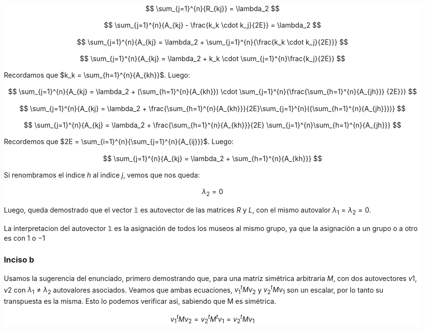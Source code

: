 $$
\sum_{j=1}^{n}{R_{kj}} = \lambda_2
$$

$$
\sum_{j=1}^{n}{A_{kj} - \frac{k_k \cdot k_j}{2E}} = \lambda_2
$$

$$
\sum_{j=1}^{n}{A_{kj} = \lambda_2 + \sum_{j=1}^{n}{\frac{k_k \cdot k_j}{2E}}} 
$$

$$
\sum_{j=1}^{n}{A_{kj} = \lambda_2 + k_k \cdot \sum_{j=1}^{n}\frac{k_j}{2E}} 
$$

Recordamos que $k_k = \sum_{h=1}^{n}{A_{kh}}$. Luego:

$$
\sum_{j=1}^{n}{A_{kj} = \lambda_2 + (\sum_{h=1}^{n}{A_{kh}}) \cdot \sum_{j=1}^{n}{\frac{\sum_{h=1}^{n}{A_{jh}}}
{2E}}} 
$$

$$
\sum_{j=1}^{n}{A_{kj} = \lambda_2 + \frac{\sum_{h=1}^{n}{A_{kh}}}{2E}\sum_{j=1}^{n}({\sum_{h=1}^{n}{A_{jh}}})} 
$$

$$
\sum_{j=1}^{n}{A_{kj} = \lambda_2 + \frac{\sum_{h=1}^{n}{A_{kh}}}{2E} \sum_{j=1}^{n}\sum_{h=1}^{n}{A_{jh}}}
$$

Recordemos que $2E = \sum_{i=1}^{n}{\sum_{j=1}^{n}{A_{ij}}}$. Luego:

$$
\sum_{j=1}^{n}{A_{kj} = \lambda_2 + \sum_{h=1}^{n}{A_{kh}}}
$$

Si renombramos el indice $h$ al indice $j$, vemos que nos queda:

$$\lambda_2 = 0$$

Luego, queda demostrado que el vector $\mathbb{1}$ es autovector de las matrices $R$ y $L$, con el mismo autovalor $\lambda_1 = \lambda_2 = 0$.

La interpretacion del autovector $\mathbb{1}$ es la asignación de todos los museos al mismo grupo, ya que la asignación a un grupo o a otro es con $1$ o $-1$

### Inciso b
Usamos la sugerencia del enunciado, primero demostrando que, para una matriz simétrica arbitraria $M$, con dos autovectores $v1$, $v2$ con $\lambda_1 \neq \lambda_2$ autovalores asociados. Veamos que ambas ecuaciones, $v_1^t M v_2$ y $v_2^t M v_1$ son un escalar, por lo tanto su transpuesta es la misma. Esto lo podemos verificar asi, sabiendo que M es simétrica.

$$v_1^t M v_2 = v_2^t M^t v_1 = v_2^t M v_1$$ 
